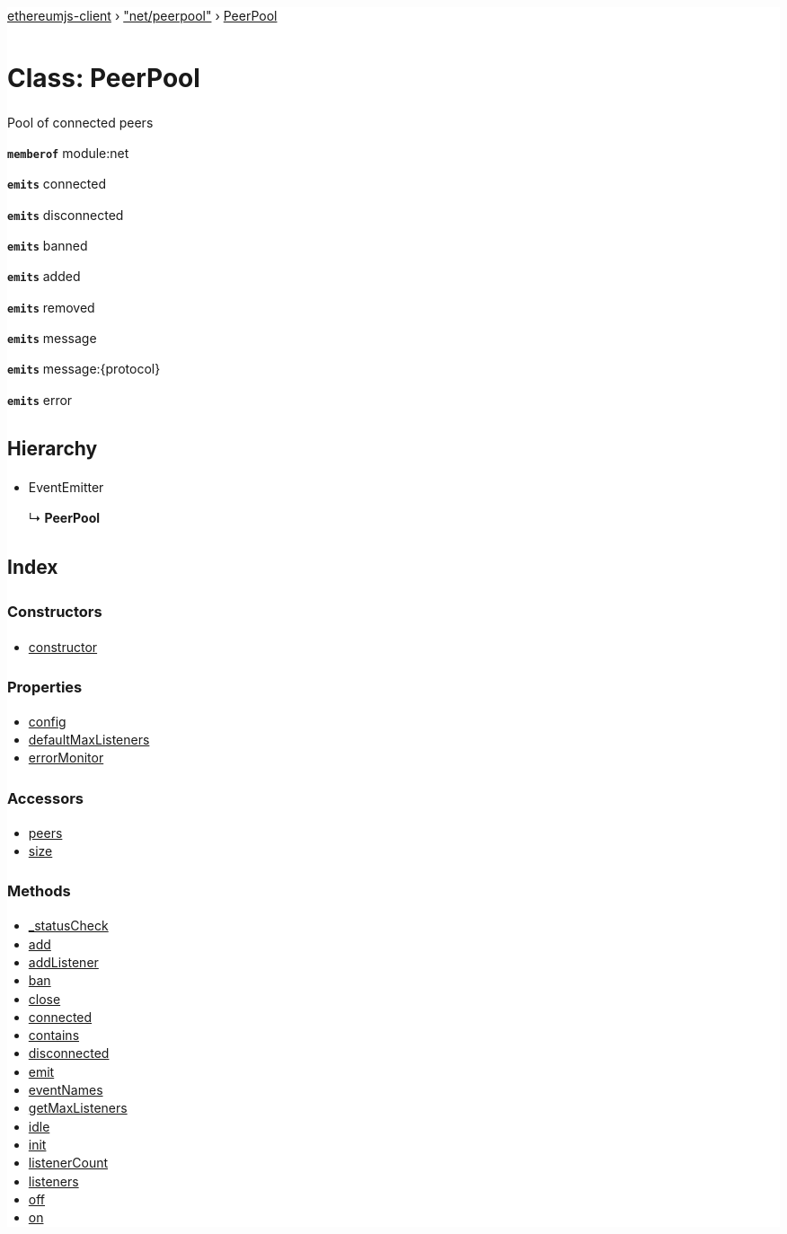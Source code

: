 [ethereumjs-client](../README.md) › ["net/peerpool"](../modules/_net_peerpool_.md) › [PeerPool](_net_peerpool_.peerpool.md)

# Class: PeerPool

Pool of connected peers

**`memberof`** module:net

**`emits`** connected

**`emits`** disconnected

**`emits`** banned

**`emits`** added

**`emits`** removed

**`emits`** message

**`emits`** message:{protocol}

**`emits`** error

## Hierarchy

* EventEmitter

  ↳ **PeerPool**

## Index

### Constructors

* [constructor](_net_peerpool_.peerpool.md#constructor)

### Properties

* [config](_net_peerpool_.peerpool.md#config)
* [defaultMaxListeners](_net_peerpool_.peerpool.md#static-defaultmaxlisteners)
* [errorMonitor](_net_peerpool_.peerpool.md#static-errormonitor)

### Accessors

* [peers](_net_peerpool_.peerpool.md#peers)
* [size](_net_peerpool_.peerpool.md#size)

### Methods

* [_statusCheck](_net_peerpool_.peerpool.md#_statuscheck)
* [add](_net_peerpool_.peerpool.md#add)
* [addListener](_net_peerpool_.peerpool.md#addlistener)
* [ban](_net_peerpool_.peerpool.md#ban)
* [close](_net_peerpool_.peerpool.md#close)
* [connected](_net_peerpool_.peerpool.md#private-connected)
* [contains](_net_peerpool_.peerpool.md#contains)
* [disconnected](_net_peerpool_.peerpool.md#private-disconnected)
* [emit](_net_peerpool_.peerpool.md#emit)
* [eventNames](_net_peerpool_.peerpool.md#eventnames)
* [getMaxListeners](_net_peerpool_.peerpool.md#getmaxlisteners)
* [idle](_net_peerpool_.peerpool.md#idle)
* [init](_net_peerpool_.peerpool.md#init)
* [listenerCount](_net_peerpool_.peerpool.md#listenercount)
* [listeners](_net_peerpool_.peerpool.md#listeners)
* [off](_net_peerpool_.peerpool.md#off)
* [on](_net_peerpool_.peerpool.md#on)